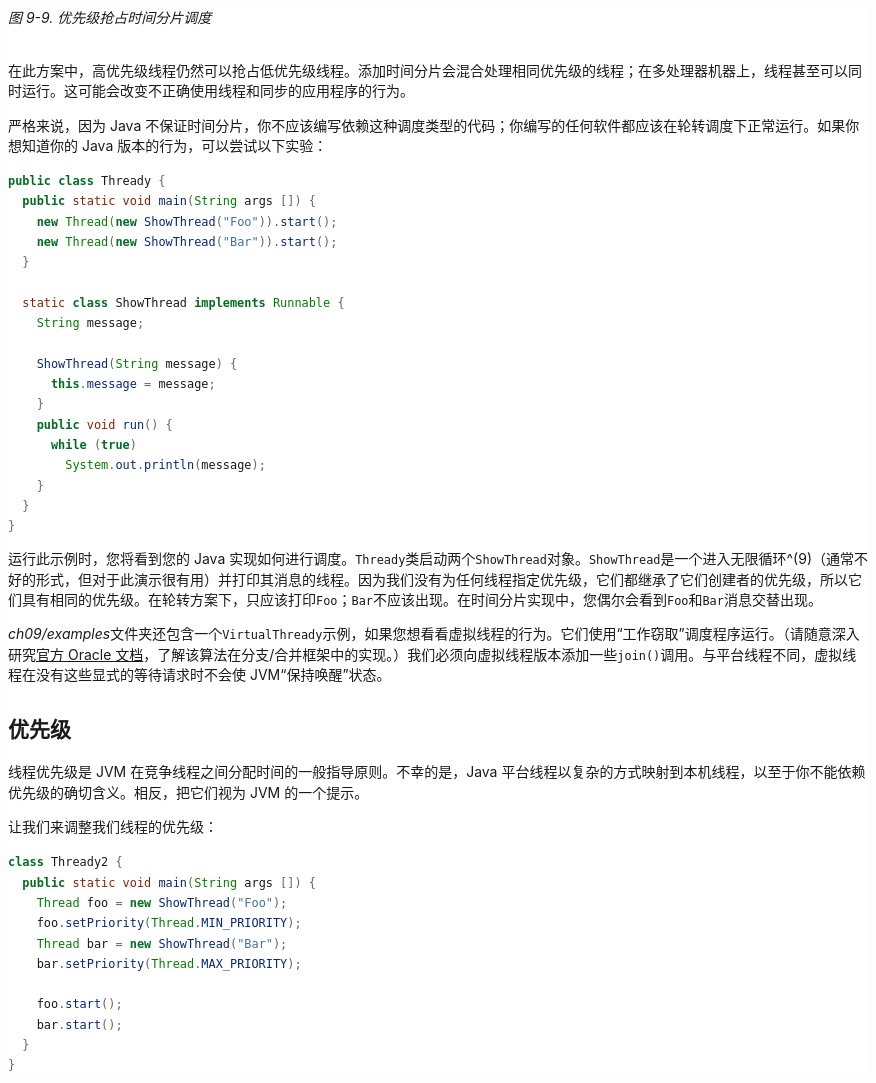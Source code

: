 ###### 图 9-9\. 优先级抢占时间分片调度

在此方案中，高优先级线程仍然可以抢占低优先级线程。添加时间分片会混合处理相同优先级的线程；在多处理器机器上，线程甚至可以同时运行。这可能会改变不正确使用线程和同步的应用程序的行为。

严格来说，因为 Java 不保证时间分片，你不应该编写依赖这种调度类型的代码；你编写的任何软件都应该在轮转调度下正常运行。如果你想知道你的 Java 版本的行为，可以尝试以下实验：

```java
public class Thready {
  public static void main(String args []) {
    new Thread(new ShowThread("Foo")).start();
    new Thread(new ShowThread("Bar")).start();
  }

  static class ShowThread implements Runnable {
    String message;

    ShowThread(String message) {
      this.message = message;
    }
    public void run() {
      while (true)
        System.out.println(message);
    }
  }
}
```

运行此示例时，您将看到您的 Java 实现如何进行调度。`Thready`类启动两个`ShowThread`对象。`ShowThread`是一个进入无限循环^(9)（通常不好的形式，但对于此演示很有用）并打印其消息的线程。因为我们没有为任何线程指定优先级，它们都继承了它们创建者的优先级，所以它们具有相同的优先级。在轮转方案下，只应该打印`Foo`；`Bar`不应该出现。在时间分片实现中，您偶尔会看到`Foo`和`Bar`消息交替出现。

*ch09/examples*文件夹还包含一个`VirtualThready`示例，如果您想看看虚拟线程的行为。它们使用“工作窃取”调度程序运行。（请随意深入研究[官方 Oracle 文档](https://oreil.ly/qzfe0)，了解该算法在分支/合并框架中的实现。）我们必须向虚拟线程版本添加一些`join()`调用。与平台线程不同，虚拟线程在没有这些显式的等待请求时不会使 JVM“保持唤醒”状态。

## 优先级

线程优先级是 JVM 在竞争线程之间分配时间的一般指导原则。不幸的是，Java 平台线程以复杂的方式映射到本机线程，以至于你不能依赖优先级的确切含义。相反，把它们视为 JVM 的一个提示。

让我们来调整我们线程的优先级：

```java
class Thready2 {
  public static void main(String args []) {
    Thread foo = new ShowThread("Foo");
    foo.setPriority(Thread.MIN_PRIORITY);
    Thread bar = new ShowThread("Bar");
    bar.setPriority(Thread.MAX_PRIORITY);

    foo.start();
    bar.start();
  }
}
```

